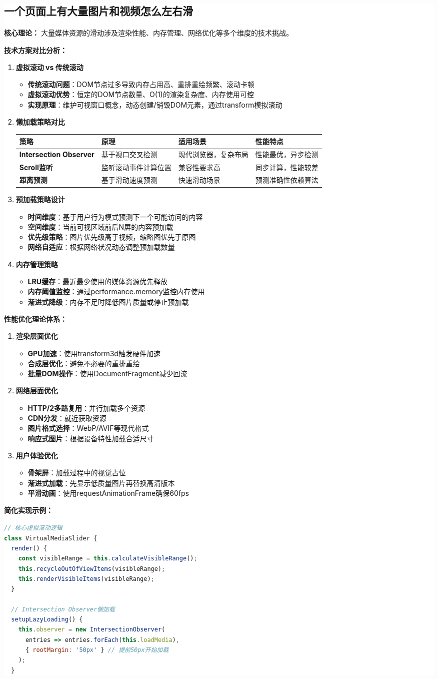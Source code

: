 ## 一个页面上有大量图片和视频怎么左右滑

**核心理论：**
大量媒体资源的滑动涉及渲染性能、内存管理、网络优化等多个维度的技术挑战。

**技术方案对比分析：**

1. **虚拟滚动 vs 传统滚动**
   - **传统滚动问题**：DOM节点过多导致内存占用高、重排重绘频繁、滚动卡顿
   - **虚拟滚动优势**：恒定的DOM节点数量、O(1)的渲染复杂度、内存使用可控
   - **实现原理**：维护可视窗口概念，动态创建/销毁DOM元素，通过transform模拟滚动

2. **懒加载策略对比**
   
   | 策略 | 原理 | 适用场景 | 性能特点 |
   |------|------|----------|----------|
   | **Intersection Observer** | 基于视口交叉检测 | 现代浏览器，复杂布局 | 性能最优，异步检测 |
   | **Scroll监听** | 监听滚动事件计算位置 | 兼容性要求高 | 同步计算，性能较差 |
   | **距离预测** | 基于滑动速度预测 | 快速滑动场景 | 预测准确性依赖算法 |

3. **预加载策略设计**
   - **时间维度**：基于用户行为模式预测下一个可能访问的内容
   - **空间维度**：当前可视区域前后N屏的内容预加载
   - **优先级策略**：图片优先级高于视频，缩略图优先于原图
   - **网络自适应**：根据网络状况动态调整预加载数量

4. **内存管理策略**
   - **LRU缓存**：最近最少使用的媒体资源优先释放
   - **内存阈值监控**：通过performance.memory监控内存使用
   - **渐进式降级**：内存不足时降低图片质量或停止预加载

**性能优化理论体系：**

1. **渲染层面优化**
   - **GPU加速**：使用transform3d触发硬件加速
   - **合成层优化**：避免不必要的重排重绘
   - **批量DOM操作**：使用DocumentFragment减少回流

2. **网络层面优化**
   - **HTTP/2多路复用**：并行加载多个资源
   - **CDN分发**：就近获取资源
   - **图片格式选择**：WebP/AVIF等现代格式
   - **响应式图片**：根据设备特性加载合适尺寸

3. **用户体验优化**
   - **骨架屏**：加载过程中的视觉占位
   - **渐进式加载**：先显示低质量图片再替换高清版本
   - **平滑动画**：使用requestAnimationFrame确保60fps

**简化实现示例：**
```javascript
// 核心虚拟滚动逻辑
class VirtualMediaSlider {
  render() {
    const visibleRange = this.calculateVisibleRange();
    this.recycleOutOfViewItems(visibleRange);
    this.renderVisibleItems(visibleRange);
  }
  
  // Intersection Observer懒加载
  setupLazyLoading() {
    this.observer = new IntersectionObserver(
      entries => entries.forEach(this.loadMedia),
      { rootMargin: '50px' } // 提前50px开始加载
    );
  }
```